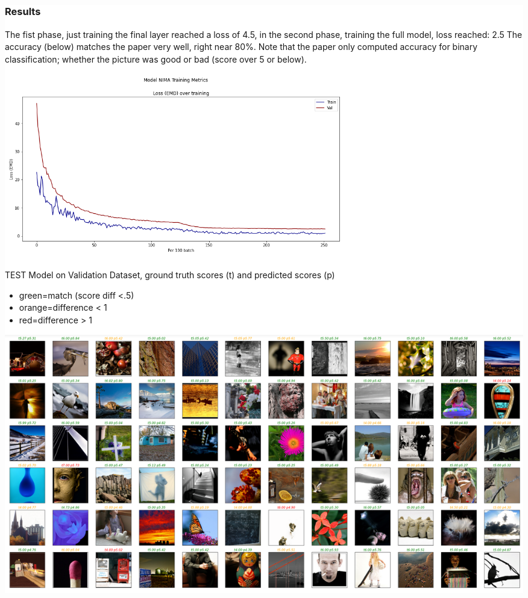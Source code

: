 

### Results

The fist phase, just training the final layer reached a loss of 4.5, in the second phase, training the full model, loss reached: 2.5
The accuracy (below) matches the paper very well, right near 80%. Note that the paper only computed accuracy for binary classification; whether the picture was good or bad (score over 5 or below).

<img src="./img/NIMAtrain.png" width="600px"></img>

TEST Model on Validation Dataset, ground truth scores (t) and predicted scores (p)  
- green=match (score diff <.5)
- orange=difference < 1
- red=difference > 1

![Training Results](img/NIMAresults.png)
